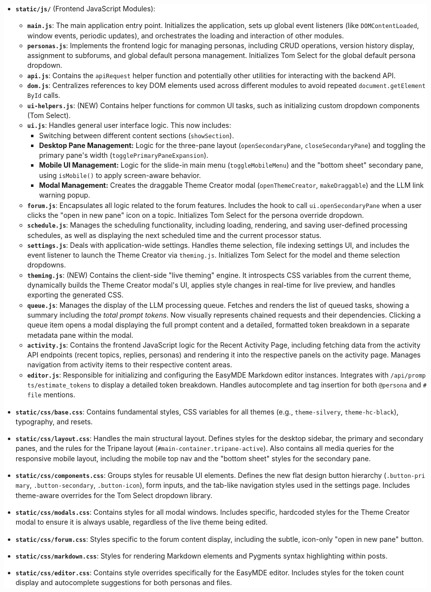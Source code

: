 *   **`static/js/`** (Frontend JavaScript Modules):
    *   **`main.js`**: The main application entry point. Initializes the application, sets up global event listeners (like `DOMContentLoaded`, window events, periodic updates), and orchestrates the loading and interaction of other modules.
    *   **`personas.js`**: Implements the frontend logic for managing personas, including CRUD operations, version history display, assignment to subforums, and global default persona management. Initializes Tom Select for the global default persona dropdown.
    *   **`api.js`**: Contains the `apiRequest` helper function and potentially other utilities for interacting with the backend API.
    *   **`dom.js`**: Centralizes references to key DOM elements used across different modules to avoid repeated `document.getElementById` calls.
    *   **`ui-helpers.js`**: (NEW) Contains helper functions for common UI tasks, such as initializing custom dropdown components (Tom Select).
    *   **`ui.js`**: Handles general user interface logic. This now includes:
        *   Switching between different content sections (`showSection`).
        *   **Desktop Pane Management:** Logic for the three-pane layout (`openSecondaryPane`, `closeSecondaryPane`) and toggling the primary pane's width (`togglePrimaryPaneExpansion`).
        *   **Mobile UI Management:** Logic for the slide-in main menu (`toggleMobileMenu`) and the "bottom sheet" secondary pane, using `isMobile()` to apply screen-aware behavior.
        *   **Modal Management:** Creates the draggable Theme Creator modal (`openThemeCreator`, `makeDraggable`) and the LLM link warning popup.
    *   **`forum.js`**: Encapsulates all logic related to the forum features. Includes the hook to call `ui.openSecondaryPane` when a user clicks the "open in new pane" icon on a topic. Initializes Tom Select for the persona override dropdown.
    *   **`schedule.js`**: Manages the scheduling functionality, including loading, rendering, and saving user-defined processing schedules, as well as displaying the next scheduled time and the current processor status.
    *   **`settings.js`**: Deals with application-wide settings. Handles theme selection, file indexing settings UI, and includes the event listener to launch the Theme Creator via `theming.js`. Initializes Tom Select for the model and theme selection dropdowns.
    *   **`theming.js`**: (NEW) Contains the client-side "live theming" engine. It introspects CSS variables from the current theme, dynamically builds the Theme Creator modal's UI, applies style changes in real-time for live preview, and handles exporting the generated CSS.
    *   **`queue.js`**: Manages the display of the LLM processing queue. Fetches and renders the list of queued tasks, showing a summary including the *total prompt tokens*. Now visually represents chained requests and their dependencies. Clicking a queue item opens a modal displaying the full prompt content and a detailed, formatted token breakdown in a separate metadata pane within the modal.
    *   **`activity.js`**: Contains the frontend JavaScript logic for the Recent Activity Page, including fetching data from the activity API endpoints (recent topics, replies, personas) and rendering it into the respective panels on the activity page. Manages navigation from activity items to their respective content areas.
    *   **`editor.js`**: Responsible for initializing and configuring the EasyMDE Markdown editor instances. Integrates with `/api/prompts/estimate_tokens` to display a detailed token breakdown. Handles autocomplete and tag insertion for both `@persona` and `#file` mentions.

*   **`static/css/base.css`**: Contains fundamental styles, CSS variables for all themes (e.g., `theme-silvery`, `theme-hc-black`), typography, and resets.
*   **`static/css/layout.css`**: Handles the main structural layout. Defines styles for the desktop sidebar, the primary and secondary panes, and the rules for the Tripane layout (`#main-container.tripane-active`). Also contains all media queries for the responsive mobile layout, including the mobile top nav and the "bottom sheet" styles for the secondary pane.
*   **`static/css/components.css`**: Groups styles for reusable UI elements. Defines the new flat design button hierarchy (`.button-primary`, `.button-secondary`, `.button-icon`), form inputs, and the tab-like navigation styles used in the settings page. Includes theme-aware overrides for the Tom Select dropdown library.
*   **`static/css/modals.css`**: Contains styles for all modal windows. Includes specific, hardcoded styles for the Theme Creator modal to ensure it is always usable, regardless of the live theme being edited.
*   **`static/css/forum.css`**: Styles specific to the forum content display, including the subtle, icon-only "open in new pane" button.
*   **`static/css/markdown.css`**: Styles for rendering Markdown elements and Pygments syntax highlighting within posts.
*   **`static/css/editor.css`**: Contains style overrides specifically for the EasyMDE editor. Includes styles for the token count display and autocomplete suggestions for both personas and files.